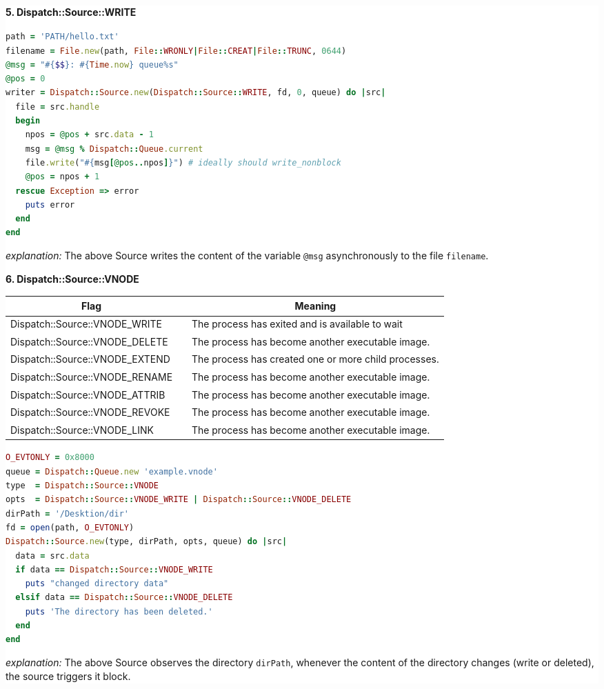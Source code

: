 
__5. Dispatch::Source::WRITE__

```ruby Dispatch::Source::WRITE
path = 'PATH/hello.txt'
filename = File.new(path, File::WRONLY|File::CREAT|File::TRUNC, 0644)
@msg = "#{$$}: #{Time.now} queue%s"
@pos = 0
writer = Dispatch::Source.new(Dispatch::Source::WRITE, fd, 0, queue) do |src|
  file = src.handle
  begin
    npos = @pos + src.data - 1
    msg = @msg % Dispatch::Queue.current
    file.write("#{msg[@pos..npos]}") # ideally should write_nonblock
    @pos = npos + 1
  rescue Exception => error
    puts error
  end  
end
```

_explanation:_ The above Source writes the content of the variable `@msg` asynchronously to the file `filename`.



__6. Dispatch::Source::VNODE__

Flag                              |    | Meaning
--------------------------------- |----| --------------------------------------------------------
Dispatch::Source::VNODE_WRITE     |    | The process has exited and is available to wait
Dispatch::Source::VNODE_DELETE    |    | The process has become another executable image.
Dispatch::Source::VNODE_EXTEND    |    | The process has created one or more child processes.
Dispatch::Source::VNODE_RENAME    |    | The process has become another executable image.
Dispatch::Source::VNODE_ATTRIB    |    | The process has become another executable image.
Dispatch::Source::VNODE_REVOKE    |    | The process has become another executable image.
Dispatch::Source::VNODE_LINK      |    | The process has become another executable image.


```ruby Dispatch::Source::VNODE
O_EVTONLY = 0x8000
queue = Dispatch::Queue.new 'example.vnode'
type  = Dispatch::Source::VNODE
opts  = Dispatch::Source::VNODE_WRITE | Dispatch::Source::VNODE_DELETE
dirPath = '/Desktion/dir'
fd = open(path, O_EVTONLY)
Dispatch::Source.new(type, dirPath, opts, queue) do |src|
  data = src.data
  if data == Dispatch::Source::VNODE_WRITE
    puts "changed directory data"
  elsif data == Dispatch::Source::VNODE_DELETE
    puts 'The directory has been deleted.'
  end
end
```
_explanation:_ The above Source observes the directory `dirPath`, whenever the content of the directory changes (write or deleted), the source triggers it block.
